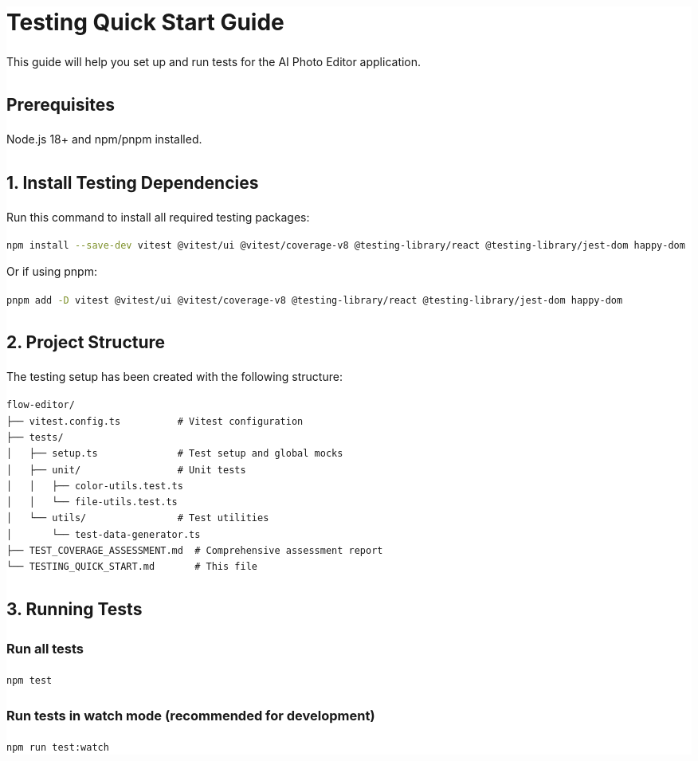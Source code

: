 # Testing Quick Start Guide

This guide will help you set up and run tests for the AI Photo Editor application.

## Prerequisites

Node.js 18+ and npm/pnpm installed.

## 1. Install Testing Dependencies

Run this command to install all required testing packages:

```bash
npm install --save-dev vitest @vitest/ui @vitest/coverage-v8 @testing-library/react @testing-library/jest-dom happy-dom
```

Or if using pnpm:

```bash
pnpm add -D vitest @vitest/ui @vitest/coverage-v8 @testing-library/react @testing-library/jest-dom happy-dom
```

## 2. Project Structure

The testing setup has been created with the following structure:

```
flow-editor/
├── vitest.config.ts          # Vitest configuration
├── tests/
│   ├── setup.ts              # Test setup and global mocks
│   ├── unit/                 # Unit tests
│   │   ├── color-utils.test.ts
│   │   └── file-utils.test.ts
│   └── utils/                # Test utilities
│       └── test-data-generator.ts
├── TEST_COVERAGE_ASSESSMENT.md  # Comprehensive assessment report
└── TESTING_QUICK_START.md       # This file
```

## 3. Running Tests

### Run all tests
```bash
npm test
```

### Run tests in watch mode (recommended for development)
```bash
npm run test:watch
```
